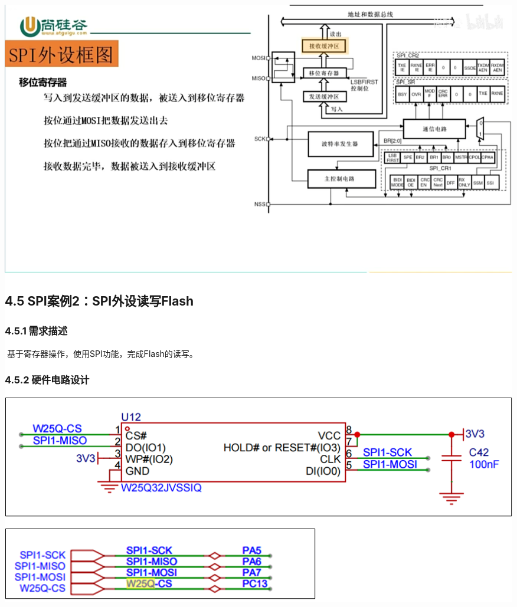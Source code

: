 ![image-20250610114406868](assets/image-20250610114406868.png)

## 4.5 SPI案例2：SPI外设读写Flash

### 4.5.1 需求描述

​	基于寄存器操作，使用SPI功能，完成Flash的读写。

### 4.5.2 硬件电路设计

![image-20250610114534814](assets/image-20250610114534814-1749527135893-5.png)

![image-20250610114541868](assets/image-20250610114541868.png)
